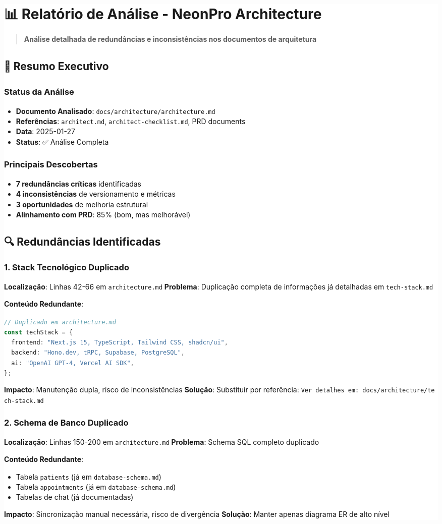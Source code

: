 # 📊 Relatório de Análise - NeonPro Architecture

> **Análise detalhada de redundâncias e inconsistências nos documentos de arquitetura**

## 🎯 Resumo Executivo

### Status da Análise

- **Documento Analisado**: `docs/architecture/architecture.md`
- **Referências**: `architect.md`, `architect-checklist.md`, PRD documents
- **Data**: 2025-01-27
- **Status**: ✅ Análise Completa

### Principais Descobertas

- **7 redundâncias críticas** identificadas
- **4 inconsistências** de versionamento e métricas
- **3 oportunidades** de melhoria estrutural
- **Alinhamento com PRD**: 85% (bom, mas melhorável)

## 🔍 Redundâncias Identificadas

### 1. Stack Tecnológico Duplicado

**Localização**: Linhas 42-66 em `architecture.md`
**Problema**: Duplicação completa de informações já detalhadas em `tech-stack.md`

**Conteúdo Redundante**:

```typescript
// Duplicado em architecture.md
const techStack = {
  frontend: "Next.js 15, TypeScript, Tailwind CSS, shadcn/ui",
  backend: "Hono.dev, tRPC, Supabase, PostgreSQL",
  ai: "OpenAI GPT-4, Vercel AI SDK",
};
```

**Impacto**: Manutenção dupla, risco de inconsistências
**Solução**: Substituir por referência: `Ver detalhes em: docs/architecture/tech-stack.md`

### 2. Schema de Banco Duplicado

**Localização**: Linhas 150-200 em `architecture.md`
**Problema**: Schema SQL completo duplicado

**Conteúdo Redundante**:

- Tabela `patients` (já em `database-schema.md`)
- Tabela `appointments` (já em `database-schema.md`)
- Tabelas de chat (já documentadas)

**Impacto**: Sincronização manual necessária, risco de divergência
**Solução**: Manter apenas diagrama ER de alto nível
